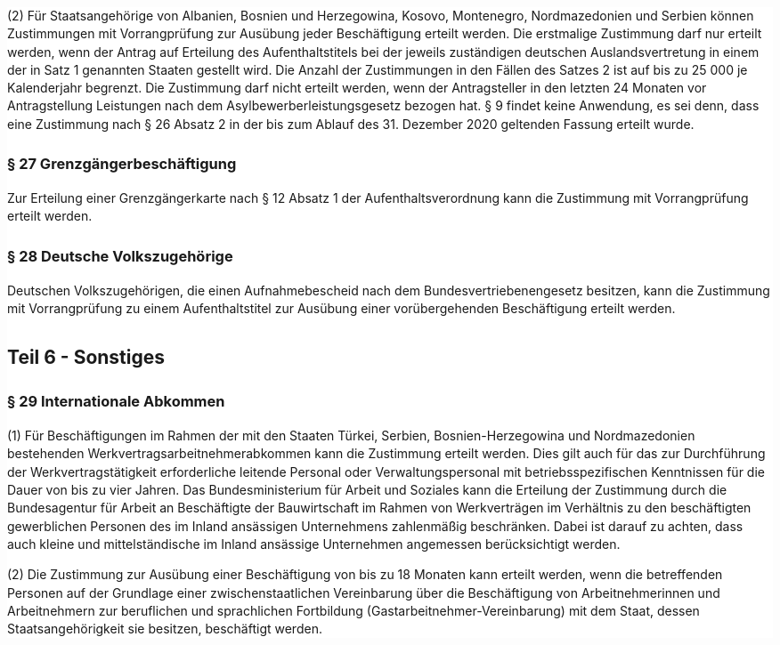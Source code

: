 (2) Für Staatsangehörige von Albanien, Bosnien und Herzegowina,
Kosovo, Montenegro, Nordmazedonien und Serbien können Zustimmungen mit
Vorrangprüfung zur Ausübung jeder Beschäftigung erteilt werden. Die
erstmalige Zustimmung darf nur erteilt werden, wenn der Antrag auf
Erteilung des Aufenthaltstitels bei der jeweils zuständigen deutschen
Auslandsvertretung in einem der in Satz 1 genannten Staaten gestellt
wird. Die Anzahl der Zustimmungen in den Fällen des Satzes 2 ist auf
bis zu 25 000 je Kalenderjahr begrenzt. Die Zustimmung darf nicht
erteilt werden, wenn der Antragsteller in den letzten 24 Monaten vor
Antragstellung Leistungen nach dem Asylbewerberleistungsgesetz bezogen
hat. § 9 findet keine Anwendung, es sei denn, dass eine Zustimmung
nach § 26 Absatz 2 in der bis zum Ablauf des 31. Dezember 2020
geltenden Fassung erteilt wurde.


### § 27 Grenzgängerbeschäftigung

Zur Erteilung einer Grenzgängerkarte nach § 12 Absatz 1 der
Aufenthaltsverordnung kann die Zustimmung mit Vorrangprüfung erteilt
werden.


### § 28 Deutsche Volkszugehörige

Deutschen Volkszugehörigen, die einen Aufnahmebescheid nach dem
Bundesvertriebenengesetz besitzen, kann die Zustimmung mit
Vorrangprüfung zu einem Aufenthaltstitel zur Ausübung einer
vorübergehenden Beschäftigung erteilt werden.


## Teil 6 - Sonstiges


### § 29 Internationale Abkommen

(1) Für Beschäftigungen im Rahmen der mit den Staaten Türkei, Serbien,
Bosnien-Herzegowina und Nordmazedonien bestehenden
Werkvertragsarbeitnehmerabkommen kann die Zustimmung erteilt werden.
Dies gilt auch für das zur Durchführung der Werkvertragstätigkeit
erforderliche leitende Personal oder Verwaltungspersonal mit
betriebsspezifischen Kenntnissen für die Dauer von bis zu vier Jahren.
Das Bundesministerium für Arbeit und Soziales kann die Erteilung der
Zustimmung durch die Bundesagentur für Arbeit an Beschäftigte der
Bauwirtschaft im Rahmen von Werkverträgen im Verhältnis zu den
beschäftigten gewerblichen Personen des im Inland ansässigen
Unternehmens zahlenmäßig beschränken. Dabei ist darauf zu achten, dass
auch kleine und mittelständische im Inland ansässige Unternehmen
angemessen berücksichtigt werden.

(2) Die Zustimmung zur Ausübung einer Beschäftigung von bis zu 18
Monaten kann erteilt werden, wenn die betreffenden Personen auf der
Grundlage einer zwischenstaatlichen Vereinbarung über die
Beschäftigung von Arbeitnehmerinnen und Arbeitnehmern zur beruflichen
und sprachlichen Fortbildung (Gastarbeitnehmer-Vereinbarung) mit dem
Staat, dessen Staatsangehörigkeit sie besitzen, beschäftigt werden.
